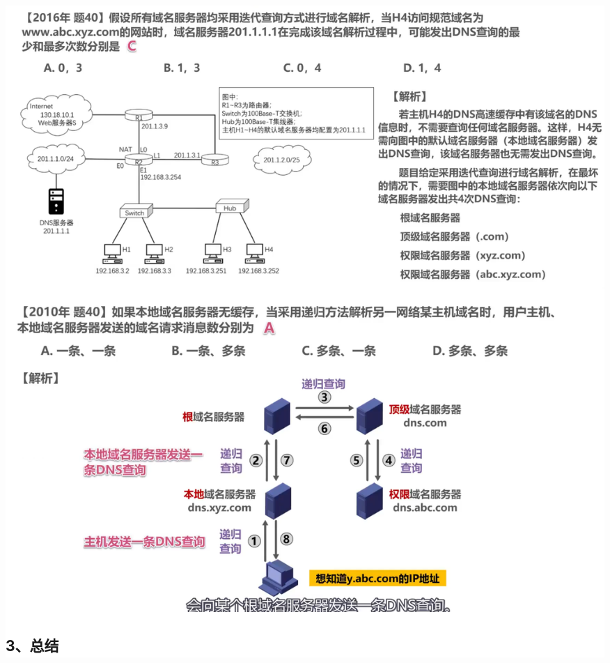 ![image-20201024002135210](计算机网络第6章（应用层）.assets/image-20201024002135210.png)

![image-20210510091142723](%E8%AE%A1%E7%AE%97%E6%9C%BA%E7%BD%91%E7%BB%9C%E7%AC%AC6%E7%AB%A0%EF%BC%88%E5%BA%94%E7%94%A8%E5%B1%82%EF%BC%89.assets/image-20210510091142723.png)

## 3、总结
